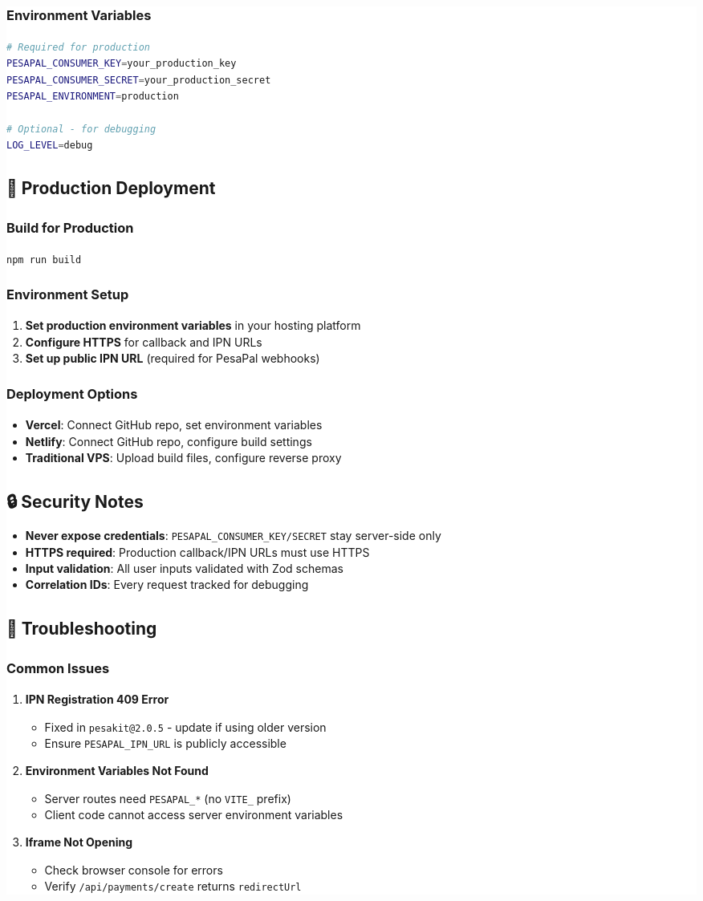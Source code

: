 ### Environment Variables

```bash
# Required for production
PESAPAL_CONSUMER_KEY=your_production_key
PESAPAL_CONSUMER_SECRET=your_production_secret
PESAPAL_ENVIRONMENT=production

# Optional - for debugging
LOG_LEVEL=debug
```

## 🚀 Production Deployment

### Build for Production

```bash
npm run build
```

### Environment Setup

1. **Set production environment variables** in your hosting platform
2. **Configure HTTPS** for callback and IPN URLs
3. **Set up public IPN URL** (required for PesaPal webhooks)

### Deployment Options

- **Vercel**: Connect GitHub repo, set environment variables
- **Netlify**: Connect GitHub repo, configure build settings
- **Traditional VPS**: Upload build files, configure reverse proxy

## 🔒 Security Notes

- **Never expose credentials**: `PESAPAL_CONSUMER_KEY/SECRET` stay server-side only
- **HTTPS required**: Production callback/IPN URLs must use HTTPS
- **Input validation**: All user inputs validated with Zod schemas
- **Correlation IDs**: Every request tracked for debugging

## 🐛 Troubleshooting

### Common Issues

1. **IPN Registration 409 Error**
   - Fixed in `pesakit@2.0.5` - update if using older version
   - Ensure `PESAPAL_IPN_URL` is publicly accessible

2. **Environment Variables Not Found**
   - Server routes need `PESAPAL_*` (no `VITE_` prefix)
   - Client code cannot access server environment variables

3. **Iframe Not Opening**
   - Check browser console for errors
   - Verify `/api/payments/create` returns `redirectUrl`

